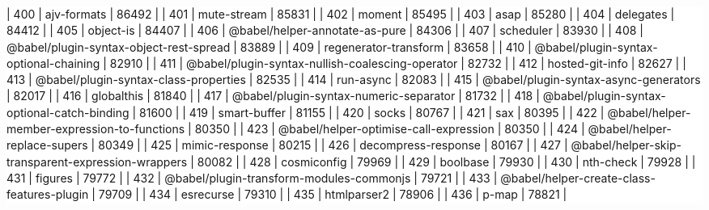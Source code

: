 | 400 | ajv-formats | 86492 |
| 401 | mute-stream | 85831 |
| 402 | moment | 85495 |
| 403 | asap | 85280 |
| 404 | delegates | 84412 |
| 405 | object-is | 84407 |
| 406 | @babel/helper-annotate-as-pure | 84306 |
| 407 | scheduler | 83930 |
| 408 | @babel/plugin-syntax-object-rest-spread | 83889 |
| 409 | regenerator-transform | 83658 |
| 410 | @babel/plugin-syntax-optional-chaining | 82910 |
| 411 | @babel/plugin-syntax-nullish-coalescing-operator | 82732 |
| 412 | hosted-git-info | 82627 |
| 413 | @babel/plugin-syntax-class-properties | 82535 |
| 414 | run-async | 82083 |
| 415 | @babel/plugin-syntax-async-generators | 82017 |
| 416 | globalthis | 81840 |
| 417 | @babel/plugin-syntax-numeric-separator | 81732 |
| 418 | @babel/plugin-syntax-optional-catch-binding | 81600 |
| 419 | smart-buffer | 81155 |
| 420 | socks | 80767 |
| 421 | sax | 80395 |
| 422 | @babel/helper-member-expression-to-functions | 80350 |
| 423 | @babel/helper-optimise-call-expression | 80350 |
| 424 | @babel/helper-replace-supers | 80349 |
| 425 | mimic-response | 80215 |
| 426 | decompress-response | 80167 |
| 427 | @babel/helper-skip-transparent-expression-wrappers | 80082 |
| 428 | cosmiconfig | 79969 |
| 429 | boolbase | 79930 |
| 430 | nth-check | 79928 |
| 431 | figures | 79772 |
| 432 | @babel/plugin-transform-modules-commonjs | 79721 |
| 433 | @babel/helper-create-class-features-plugin | 79709 |
| 434 | esrecurse | 79310 |
| 435 | htmlparser2 | 78906 |
| 436 | p-map | 78821 |